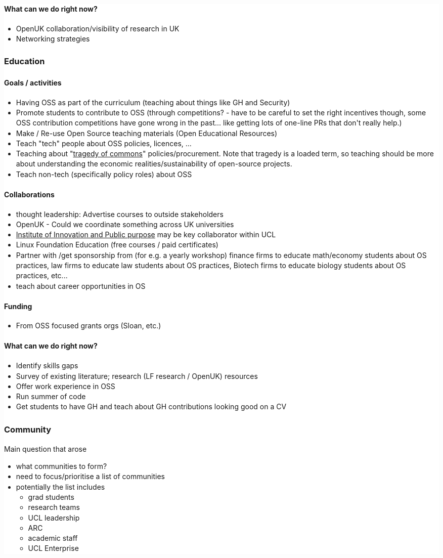 #### What can we do right now?
- OpenUK collaboration/visibility of research in UK
- Networking strategies

### Education

#### Goals / activities
- Having OSS as part of the curriculum (teaching about things like GH and Security)
- Promote students to contribute to OSS (through competitions? - have to be careful to set the right incentives though, some OSS contribution competitions have gone wrong in the past... like getting lots of one-line PRs that don't really help.)
- Make / Re-use Open Source teaching materials (Open Educational Resources)
- Teach "tech" people about OSS policies, licences, ...
- Teaching about "[tragedy of commons](https://en.wikipedia.org/wiki/Tragedy_of_the_commons)" policies/procurement. Note that tragedy is a loaded term, so teaching should be more about understanding the economic realities/sustainability of open-source projects.
- Teach non-tech (specifically policy roles) about OSS

#### Collaborations
- thought leadership: Advertise courses to outside stakeholders
- OpenUK - Could we coordinate something across UK universities
- [Institute of Innovation and Public purpose](https://www.ucl.ac.uk/bartlett/public-purpose/about-0) may be key collaborator within UCL
- Linux Foundation Education (free courses / paid certificates)
- Partner with /get sponsorship from (for e.g. a yearly workshop) finance firms to educate math/economy students about OS practices, law firms to educate law students about OS practices,  Biotech firms to educate biology students about OS practices, etc...
- teach about career opportunities in OS

#### Funding
- From OSS focused grants orgs (Sloan, etc.)

#### What can we do right now?
- Identify skills gaps
- Survey of existing literature; research (LF research / OpenUK) resources
- Offer work experience in OSS
- Run summer of code
- Get students to have GH and teach about GH contributions looking good on a CV

### Community

Main question that arose
- what communities to form?
- need to focus/prioritise a list of communities
- potentially the list includes
    - grad students
    - research teams
    - UCL leadership
    - ARC
    - academic staff
    - UCL Enterprise
